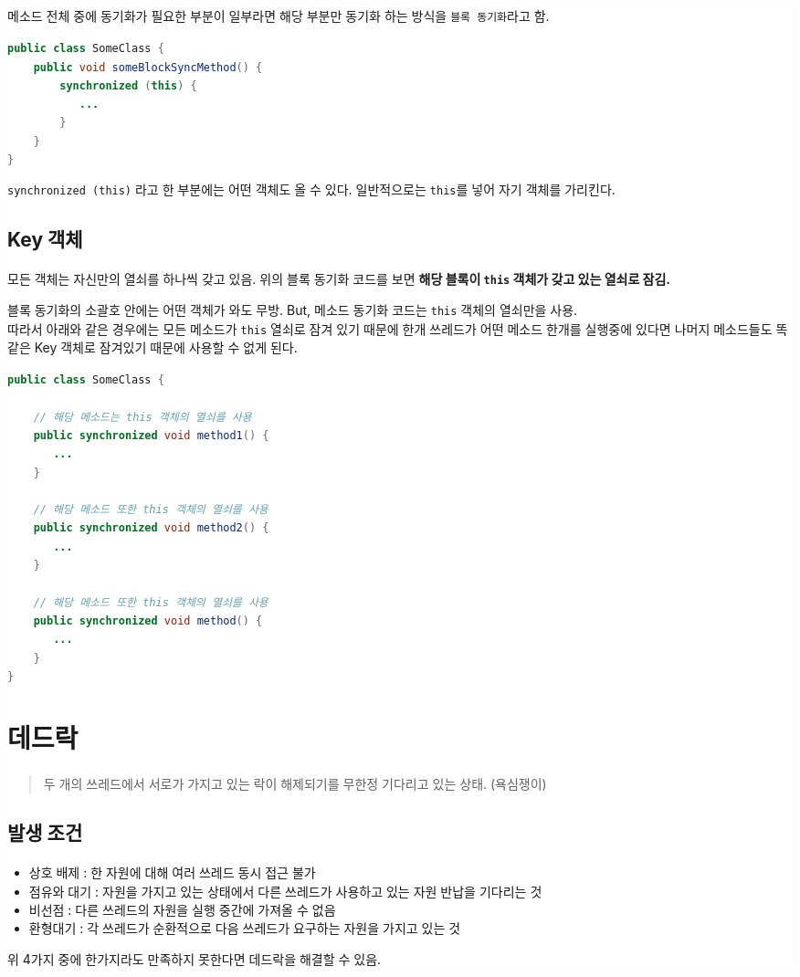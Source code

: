 메소드 전체 중에 동기화가 필요한 부분이 일부라면 해당 부분만 동기화 하는 방식을 `블록 동기화`라고 함.

```java
public class SomeClass {
    public void someBlockSyncMethod() {
        synchronized (this) {
           ...
        }
    }
}
```

`synchronized (this)` 라고 한 부분에는 어떤 객체도 올 수 있다.
일반적으로는 `this`를 넣어 자기 객체를 가리킨다.

Key 객체
--
모든 객체는 자신만의 열쇠를 하나씩 갖고 있음.
위의 블록 동기화 코드를 보면 **해당 블록이 `this` 객체가 갖고 있는 열쇠로 잠김.**

블록 동기화의 소괄호 안에는 어떤 객체가 와도 무방. But, 메소드 동기화 코드는 `this` 객체의 열쇠만을 사용.<br/>
따라서 아래와 같은 경우에는 모든 메소드가 `this` 열쇠로 잠겨 있기 때문에 한개 쓰레드가 어떤 메소드 한개를 실행중에 있다면
나머지 메소드들도 똑같은 Key 객체로 잠겨있기 때문에 사용할 수 없게 된다.

```java
public class SomeClass {

    // 해당 메소드는 this 객체의 열쇠를 사용
    public synchronized void method1() {
       ...
    }

    // 해당 메소드 또한 this 객체의 열쇠를 사용
    public synchronized void method2() {
       ...
    }

    // 해당 메소드 또한 this 객체의 열쇠를 사용
    public synchronized void method() {
       ...
    }
}
```

# 데드락

> 두 개의 쓰레드에서 서로가 가지고 있는 락이 해제되기를 무한정 기다리고 있는 상태. (욕심쟁이)

## 발생 조건

* 상호 배제 : 한 자원에 대해 여러 쓰레드 동시 접근 불가
* 점유와 대기 : 자원을 가지고 있는 상태에서 다른 쓰레드가 사용하고 있는 자원 반납을 기다리는 것
* 비선점 : 다른 쓰레드의 자원을 실행 중간에 가져올 수 없음
* 환형대기 : 각 쓰레드가 순환적으로 다음 쓰레드가 요구하는 자원을 가지고 있는 것

위 4가지 중에 한가지라도 만족하지 못한다면 데드락을 해결할 수 있음.